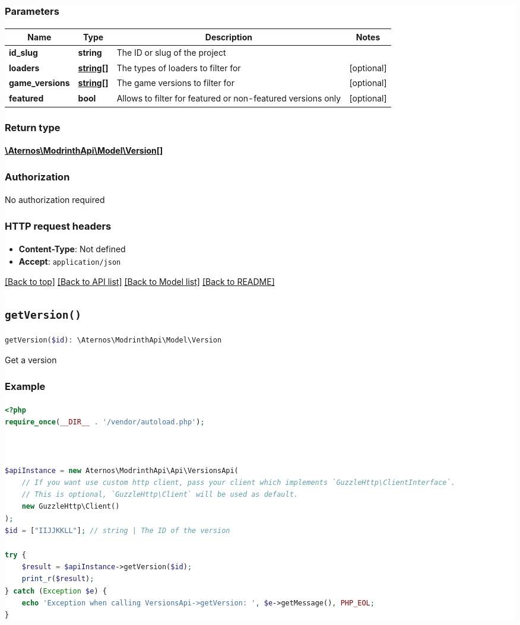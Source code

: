 ### Parameters

| Name | Type | Description  | Notes |
| ------------- | ------------- | ------------- | ------------- |
| **id_slug** | **string**| The ID or slug of the project | |
| **loaders** | [**string[]**](../Model/string.md)| The types of loaders to filter for | [optional] |
| **game_versions** | [**string[]**](../Model/string.md)| The game versions to filter for | [optional] |
| **featured** | **bool**| Allows to filter for featured or non-featured versions only | [optional] |

### Return type

[**\Aternos\ModrinthApi\Model\Version[]**](../Model/Version.md)

### Authorization

No authorization required

### HTTP request headers

- **Content-Type**: Not defined
- **Accept**: `application/json`

[[Back to top]](#) [[Back to API list]](../../README.md#endpoints)
[[Back to Model list]](../../README.md#models)
[[Back to README]](../../README.md)

## `getVersion()`

```php
getVersion($id): \Aternos\ModrinthApi\Model\Version
```

Get a version

### Example

```php
<?php
require_once(__DIR__ . '/vendor/autoload.php');



$apiInstance = new Aternos\ModrinthApi\Api\VersionsApi(
    // If you want use custom http client, pass your client which implements `GuzzleHttp\ClientInterface`.
    // This is optional, `GuzzleHttp\Client` will be used as default.
    new GuzzleHttp\Client()
);
$id = ["IIJJKKLL"]; // string | The ID of the version

try {
    $result = $apiInstance->getVersion($id);
    print_r($result);
} catch (Exception $e) {
    echo 'Exception when calling VersionsApi->getVersion: ', $e->getMessage(), PHP_EOL;
}
```
